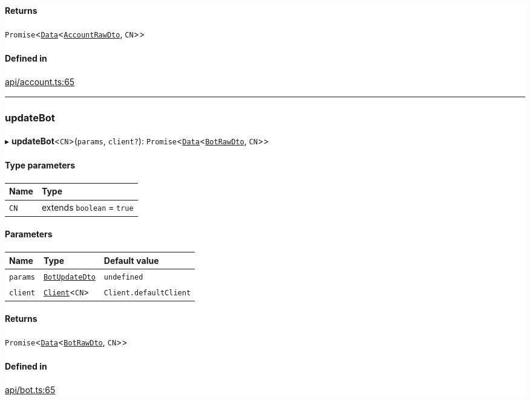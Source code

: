 #### Returns

`Promise`\<[`Data`](README.md#data)\<[`AccountRawDto`](interfaces/AccountRawDto.md), `CN`\>\>

#### Defined in

[api/account.ts:65](https://github.com/ozum/3commas/blob/3d2d741/src/api/account.ts#L65)

---

### updateBot

▸ **updateBot**\<`CN`\>(`params`, `client?`): `Promise`\<[`Data`](README.md#data)\<[`BotRawDto`](interfaces/BotRawDto.md), `CN`\>\>

#### Type parameters

| Name | Type                       |
| :--- | :------------------------- |
| `CN` | extends `boolean` = `true` |

#### Parameters

| Name     | Type                                         | Default value          |
| :------- | :------------------------------------------- | :--------------------- |
| `params` | [`BotUpdateDto`](interfaces/BotUpdateDto.md) | `undefined`            |
| `client` | [`Client`](classes/Client.md)\<`CN`\>        | `Client.defaultClient` |

#### Returns

`Promise`\<[`Data`](README.md#data)\<[`BotRawDto`](interfaces/BotRawDto.md), `CN`\>\>

#### Defined in

[api/bot.ts:65](https://github.com/ozum/3commas/blob/3d2d741/src/api/bot.ts#L65)

